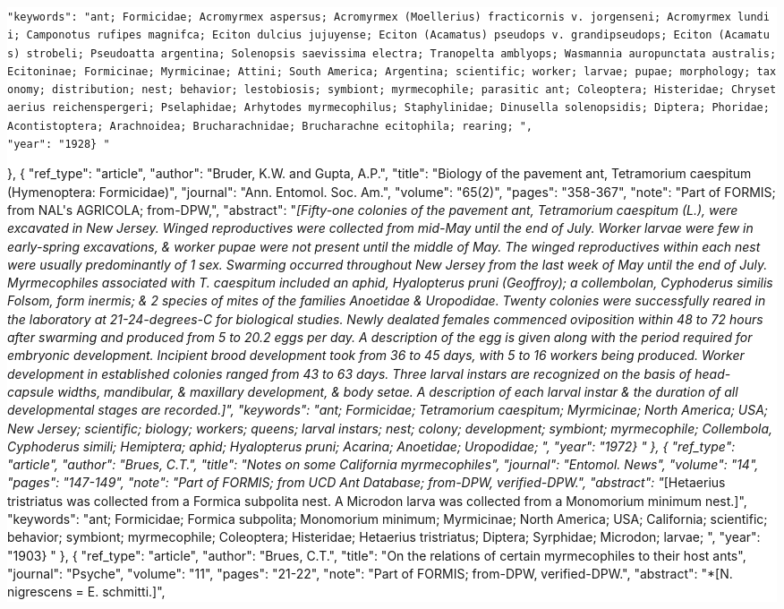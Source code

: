     "keywords": "ant; Formicidae; Acromyrmex aspersus; Acromyrmex (Moellerius) fracticornis v. jorgenseni; Acromyrmex lundii; Camponotus rufipes magnifca; Eciton dulcius jujuyense; Eciton (Acamatus) pseudops v. grandipseudops; Eciton (Acamatus) strobeli; Pseudoatta argentina; Solenopsis saevissima electra; Tranopelta amblyops; Wasmannia auropunctata australis; Ecitoninae; Formicinae; Myrmicinae; Attini; South America; Argentina; scientific; worker; larvae; pupae; morphology; taxonomy; distribution; nest; behavior; lestobiosis; symbiont; myrmecophile; parasitic ant; Coleoptera; Histeridae; Chrysetaerius reichenspergeri; Pselaphidae; Arhytodes myrmecophilus; Staphylinidae; Dinusella solenopsidis; Diptera; Phoridae; Acontistoptera; Arachnoidea; Brucharachnidae; Brucharachne ecitophila; rearing; ",
    "year": "1928} "
  },
  {
    "ref_type": "article",
    "author": "Bruder, K.W. and Gupta, A.P.",
    "title": "Biology of the pavement ant, Tetramorium caespitum (Hymenoptera: Formicidae)",
    "journal": "Ann. Entomol. Soc. Am.",
    "volume": "65(2)",
    "pages": "358-367",
    "note": "Part of FORMIS; from NAL's AGRICOLA; from-DPW,",
    "abstract": "*[Fifty-one colonies of the pavement ant, Tetramorium caespitum (L.), were excavated in New Jersey.  Winged reproductives were collected from mid-May until the end of July.  Worker larvae were few in early-spring excavations, & worker pupae were not present until the middle of May.  The winged reproductives within each nest were usually predominantly of 1 sex.  Swarming occurred throughout New Jersey from the last week of May until the end of July.  Myrmecophiles associated with T. caespitum included an aphid, Hyalopterus pruni (Geoffroy); a collembolan, Cyphoderus similis Folsom, form inermis; & 2 species of mites of the families Anoetidae & Uropodidae.  Twenty colonies were successfully reared in the laboratory at 21-24-degrees-C for biological studies.  Newly dealated females commenced oviposition within 48 to 72 hours after swarming and produced from 5 to 20.2 eggs per day.  A description of the egg is given along with the period required for embryonic development.  Incipient brood development took from 36 to 45 days, with 5 to 16 workers being produced.  Worker development in established colonies ranged from 43 to 63 days.  Three larval instars are recognized on the basis of head-capsule widths, mandibular, & maxillary development, & body setae.  A description of each larval instar & the duration of all developmental stages are recorded.]",
    "keywords": "ant; Formicidae; Tetramorium caespitum; Myrmicinae; North America; USA; New Jersey; scientific; biology; workers; queens; larval instars; nest; colony; development; symbiont; myrmecophile; Collembola, Cyphoderus simili; Hemiptera; aphid; Hyalopterus pruni; Acarina; Anoetidae; Uropodidae; ",
    "year": "1972} "
  },
  {
    "ref_type": "article",
    "author": "Brues, C.T.",
    "title": "Notes on some California myrmecophiles",
    "journal": "Entomol. News",
    "volume": "14",
    "pages": "147-149",
    "note": "Part of FORMIS; from UCD Ant Database; from-DPW, verified-DPW.",
    "abstract": "*[Hetaerius tristriatus was collected from a Formica subpolita nest.  A Microdon larva was collected from a Monomorium minimum nest.]",
    "keywords": "ant; Formicidae; Formica subpolita; Monomorium minimum; Myrmicinae; North America; USA; California; scientific; behavior; symbiont; myrmecophile; Coleoptera; Histeridae; Hetaerius tristriatus; Diptera; Syrphidae; Microdon; larvae; ",
    "year": "1903} "
  },
  {
    "ref_type": "article",
    "author": "Brues, C.T.",
    "title": "On the relations of certain myrmecophiles to their host ants",
    "journal": "Psyche",
    "volume": "11",
    "pages": "21-22",
    "note": "Part of FORMIS; from-DPW, verified-DPW.",
    "abstract": "*[N. nigrescens = E. schmitti.]",